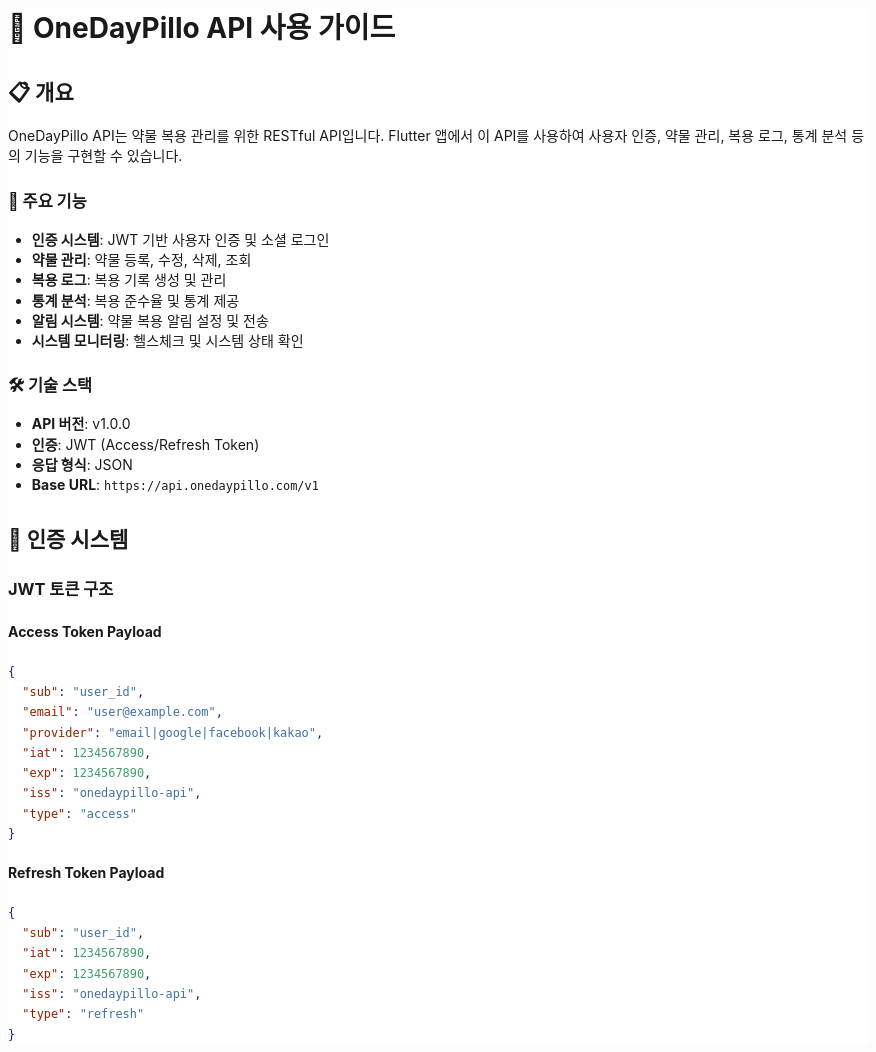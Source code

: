 # 📱 OneDayPillo API 사용 가이드

## 📋 개요

OneDayPillo API는 약물 복용 관리를 위한 RESTful API입니다. Flutter 앱에서 이 API를 사용하여 사용자 인증, 약물 관리, 복용 로그, 통계 분석 등의 기능을 구현할 수 있습니다.

### 🎯 주요 기능
- **인증 시스템**: JWT 기반 사용자 인증 및 소셜 로그인
- **약물 관리**: 약물 등록, 수정, 삭제, 조회
- **복용 로그**: 복용 기록 생성 및 관리
- **통계 분석**: 복용 준수율 및 통계 제공
- **알림 시스템**: 약물 복용 알림 설정 및 전송
- **시스템 모니터링**: 헬스체크 및 시스템 상태 확인

### 🛠️ 기술 스택
- **API 버전**: v1.0.0
- **인증**: JWT (Access/Refresh Token)
- **응답 형식**: JSON
- **Base URL**: `https://api.onedaypillo.com/v1`

## 🔐 인증 시스템

### JWT 토큰 구조

#### Access Token Payload
```json
{
  "sub": "user_id",
  "email": "user@example.com",
  "provider": "email|google|facebook|kakao",
  "iat": 1234567890,
  "exp": 1234567890,
  "iss": "onedaypillo-api",
  "type": "access"
}
```

#### Refresh Token Payload
```json
{
  "sub": "user_id",
  "iat": 1234567890,
  "exp": 1234567890,
  "iss": "onedaypillo-api",
  "type": "refresh"
}
```
